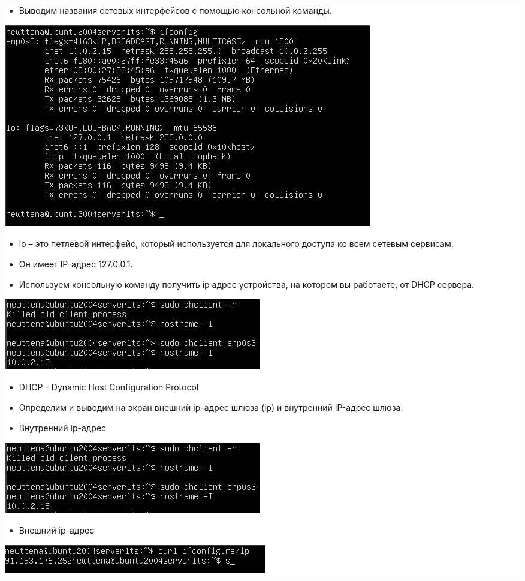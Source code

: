 * Выводим названия сетевых интерфейсов с помощью консольной команды.

![Ubuntu_3_2](images/part%203_2.jpg)

*  lo – это петлевой интерфейс, который используется для локального доступа ко всем сетевым сервисам.

* Он имеет IP-адрес 127.0.0.1.

* Используем консольную команду получить ip адрес устройства, на котором вы работаете, от DHCP сервера.

![Ubuntu_3_3](images/part%203_3.jpg)

* DHCP - Dynamic Host Configuration Protocol

* Определим и выводим на экран внешний ip-адрес шлюза (ip) и внутренний IP-адрес шлюза.

* Внутренний ip-адрес

![Ubuntu_3_4](images/part%203_4.jpg)

* Внешний ip-адрес

![Ubuntu_3_5](images/part%203_5.jpg)
